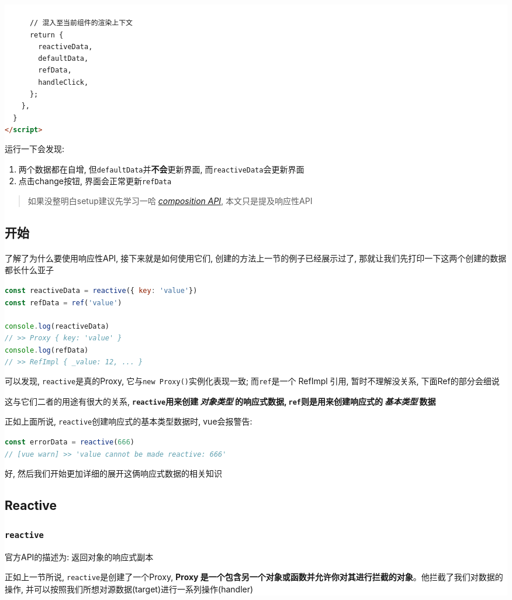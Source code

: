 ```html

      // 混入至当前组件的渲染上下文
      return {
        reactiveData,
        defaultData,
        refData,
        handleClick,
      };
    },
  }
</script>
```

运行一下会发现:

1. 两个数据都在自增, 但`defaultData`并**不会**更新界面, 而`reactiveData`会更新界面
2. 点击change按钮, 界面会正常更新`refData`

> 如果没整明白setup建议先学习一哈 [*composition API*](https://v3.cn.vuejs.org/guide/composition-api-introduction.html), 本文只是提及响应性API

## 开始

了解了为什么要使用响应性API, 接下来就是如何使用它们, 创建的方法上一节的例子已经展示过了, 那就让我们先打印一下这两个创建的数据都长什么亚子

```js
const reactiveData = reactive({ key: 'value'})
const refData = ref('value')

console.log(reactiveData)
// >> Proxy { key: 'value' }
console.log(refData)
// >> RefImpl { _value: 12, ... }
```

可以发现, `reactive`是真的Proxy, 它与`new Proxy()`实例化表现一致; 而`ref`是一个 RefImpl 引用, 暂时不理解没关系, 下面Ref的部分会细说

这与它们二者的用途有很大的关系, **`reactive`用来创建 *对象类型* 的响应式数据, `ref`则是用来创建响应式的 *基本类型* 数据**

正如上面所说, `reactive`创建响应式的基本类型数据时, vue会报警告:

```js
const errorData = reactive(666)
// [vue warn] >> 'value cannot be made reactive: 666'
```

好, 然后我们开始更加详细的展开这俩响应式数据的相关知识

## Reactive

### `reactive`

官方API的描述为: 返回对象的响应式副本

正如上一节所说, `reactive`是创建了一个Proxy, **Proxy 是一个包含另一个对象或函数并允许你对其进行拦截的对象**。他拦截了我们对数据的操作, 并可以按照我们所想对源数据(target)进行一系列操作(handler)
